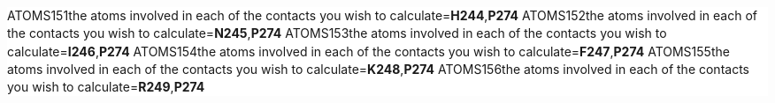 <span class="plumedtooltip">ATOMS151<span class="right">the atoms involved in each of the contacts you wish to calculate<i></i></span></span>=<b name="data/Ayala_et_al_2022_PLUMED/plumed_DNAJB1_wt.datH244">H244</b>,<b name="data/Ayala_et_al_2022_PLUMED/plumed_DNAJB1_wt.datP274">P274</b>
<span class="plumedtooltip">ATOMS152<span class="right">the atoms involved in each of the contacts you wish to calculate<i></i></span></span>=<b name="data/Ayala_et_al_2022_PLUMED/plumed_DNAJB1_wt.datN245">N245</b>,<b name="data/Ayala_et_al_2022_PLUMED/plumed_DNAJB1_wt.datP274">P274</b>
<span class="plumedtooltip">ATOMS153<span class="right">the atoms involved in each of the contacts you wish to calculate<i></i></span></span>=<b name="data/Ayala_et_al_2022_PLUMED/plumed_DNAJB1_wt.datI246">I246</b>,<b name="data/Ayala_et_al_2022_PLUMED/plumed_DNAJB1_wt.datP274">P274</b>
<span class="plumedtooltip">ATOMS154<span class="right">the atoms involved in each of the contacts you wish to calculate<i></i></span></span>=<b name="data/Ayala_et_al_2022_PLUMED/plumed_DNAJB1_wt.datF247">F247</b>,<b name="data/Ayala_et_al_2022_PLUMED/plumed_DNAJB1_wt.datP274">P274</b>
<span class="plumedtooltip">ATOMS155<span class="right">the atoms involved in each of the contacts you wish to calculate<i></i></span></span>=<b name="data/Ayala_et_al_2022_PLUMED/plumed_DNAJB1_wt.datK248">K248</b>,<b name="data/Ayala_et_al_2022_PLUMED/plumed_DNAJB1_wt.datP274">P274</b>
<span class="plumedtooltip">ATOMS156<span class="right">the atoms involved in each of the contacts you wish to calculate<i></i></span></span>=<b name="data/Ayala_et_al_2022_PLUMED/plumed_DNAJB1_wt.datR249">R249</b>,<b name="data/Ayala_et_al_2022_PLUMED/plumed_DNAJB1_wt.datP274">P274</b>
